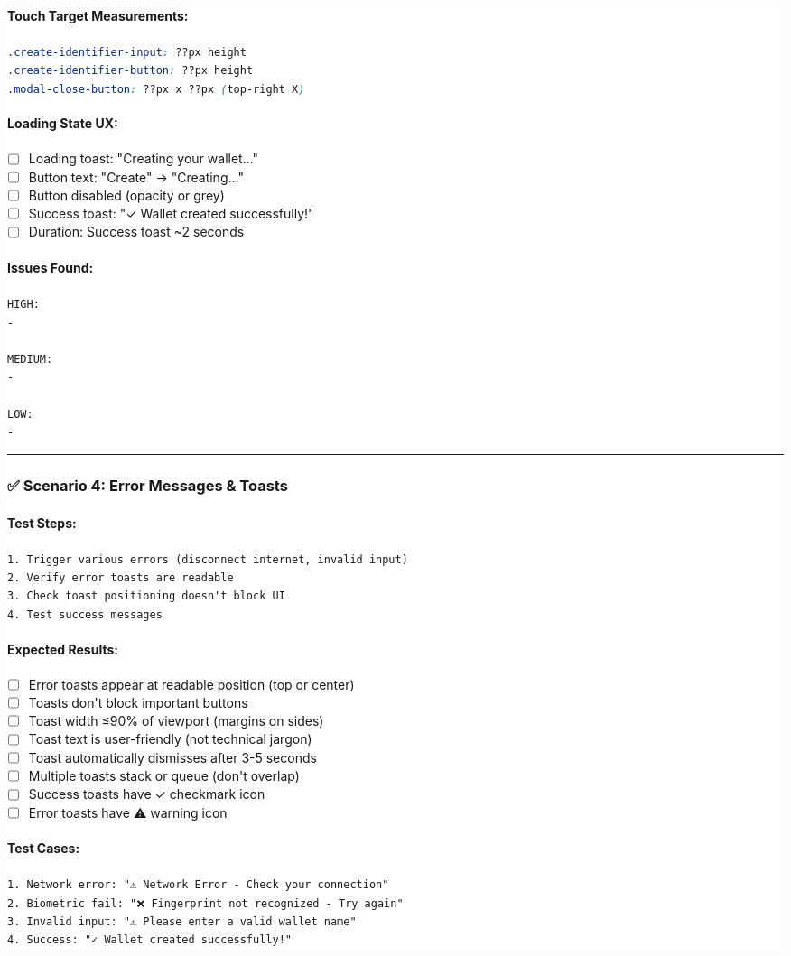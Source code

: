 #### Touch Target Measurements:
```css
.create-identifier-input: ??px height
.create-identifier-button: ??px height
.modal-close-button: ??px x ??px (top-right X)
```

#### Loading State UX:
- [ ] Loading toast: "Creating your wallet..."
- [ ] Button text: "Create" → "Creating..."
- [ ] Button disabled (opacity or grey)
- [ ] Success toast: "✓ Wallet created successfully!"
- [ ] Duration: Success toast ~2 seconds

#### Issues Found:
```
HIGH:
-

MEDIUM:
-

LOW:
-
```

---

### ✅ Scenario 4: Error Messages & Toasts

#### Test Steps:
```
1. Trigger various errors (disconnect internet, invalid input)
2. Verify error toasts are readable
3. Check toast positioning doesn't block UI
4. Test success messages
```

#### Expected Results:
- [ ] Error toasts appear at readable position (top or center)
- [ ] Toasts don't block important buttons
- [ ] Toast width ≤90% of viewport (margins on sides)
- [ ] Toast text is user-friendly (not technical jargon)
- [ ] Toast automatically dismisses after 3-5 seconds
- [ ] Multiple toasts stack or queue (don't overlap)
- [ ] Success toasts have ✓ checkmark icon
- [ ] Error toasts have ⚠️ warning icon

#### Test Cases:
```
1. Network error: "⚠️ Network Error - Check your connection"
2. Biometric fail: "❌ Fingerprint not recognized - Try again"
3. Invalid input: "⚠️ Please enter a valid wallet name"
4. Success: "✓ Wallet created successfully!"
```

